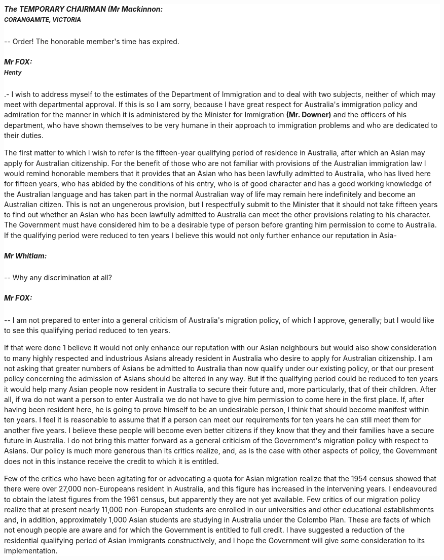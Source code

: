 ##### The TEMPORARY CHAIRMAN (Mr Mackinnon:<br><small class="text-muted">CORANGAMITE, VICTORIA</small>

--  Order! The honorable member's time has expired. 

##### Mr FOX:<br><small class="text-muted">Henty</small>

.- I wish to address myself to the estimates of the Department of Immigration and to deal with two subjects, neither of which may meet with departmental approval. If this is so I am sorry, because I have great respect for Australia's immigration policy and admiration for the manner in which it is administered by the Minister for Immigration  **(Mr. Downer)**  and the officers of his department, who have shown themselves to be very humane in their approach to immigration problems and who are dedicated to their duties. 

The first matter to which I wish to refer is the fifteen-year qualifying period of residence in Australia, after which an Asian may apply for Australian citizenship. For the benefit of those who are not familiar with provisions of the Australian immigration law I would remind honorable members that it provides that an Asian who has been lawfully admitted to Australia, who has lived here for fifteen years, who has abided by the conditions of his entry, who is of good character and has a good working knowledge of the Australian language and has taken part in the normal Australian way of life may remain here indefinitely and become an Australian citizen. This is not an ungenerous provision, but I respectfully submit to the Minister that it should not take fifteen years to find out whether an Asian who has been lawfully admitted to Australia can meet the other provisions relating to his character. The Government must have considered him to be a desirable type of person before granting him permission to come to Australia. If the qualifying period were reduced to ten years I believe this would not only further enhance our reputation in Asia- 

##### Mr Whitlam:

-- Why any discrimination at all? 

##### Mr FOX:

-- I am not prepared to enter into a general criticism of Australia's migration policy, of which I approve, generally; but I would like to see this qualifying period reduced to ten years. 

If that were done 1 believe it would not only enhance our reputation with our Asian neighbours but would also show consideration to many highly respected and industrious Asians already resident in Australia who desire to apply for Australian citizenship. I am not asking that greater numbers of Asians be admitted to Australia than now qualify under our existing policy, or that our present policy concerning the admission of Asians should be altered in any way. But if the qualifying period could be reduced to ten years it would help many Asian people now resident in Australia to secure their future and, more particularly, that of their children. After all, if wa do not want a person to enter Australia we do not have to give him permission to come here in the first place. If, after having been resident here, he is going to prove himself to be an undesirable person, I think that should become manifest within ten years. I feel it is reasonable to assume that if a person can meet our requirements for ten years he can still meet them for another five years. I believe these people will become even better citizens if they know that they and their families have a secure future in Australia. I do not bring this matter forward as a general criticism of the Government's migration policy with respect to Asians. Our policy is much more generous than its critics realize, and, as is the case with other aspects of policy, the Government does not in this instance receive the credit to which it is entitled. 

Few of the critics who have been agitating for or advocating a quota for Asian migration realize that the 1954 census showed that there were over 27,000 non-Europeans resident in Australia, and this figure has increased in the intervening years. I endeavoured to obtain the latest figures from the 1961 census, but apparently they are not yet available. Few critics of our migration policy realize that at present nearly 11,000 non-European students are enrolled in our universities and other educational establishments and, in addition, approximately 1,000 Asian students are studying in Australia under the Colombo Plan. These are facts of which not enough people are aware and for which the Government is entitled to full credit. I have suggested a reduction of the residential qualifying period of Asian immigrants constructively, and I hope the Government will give some consideration to its implementation. 
